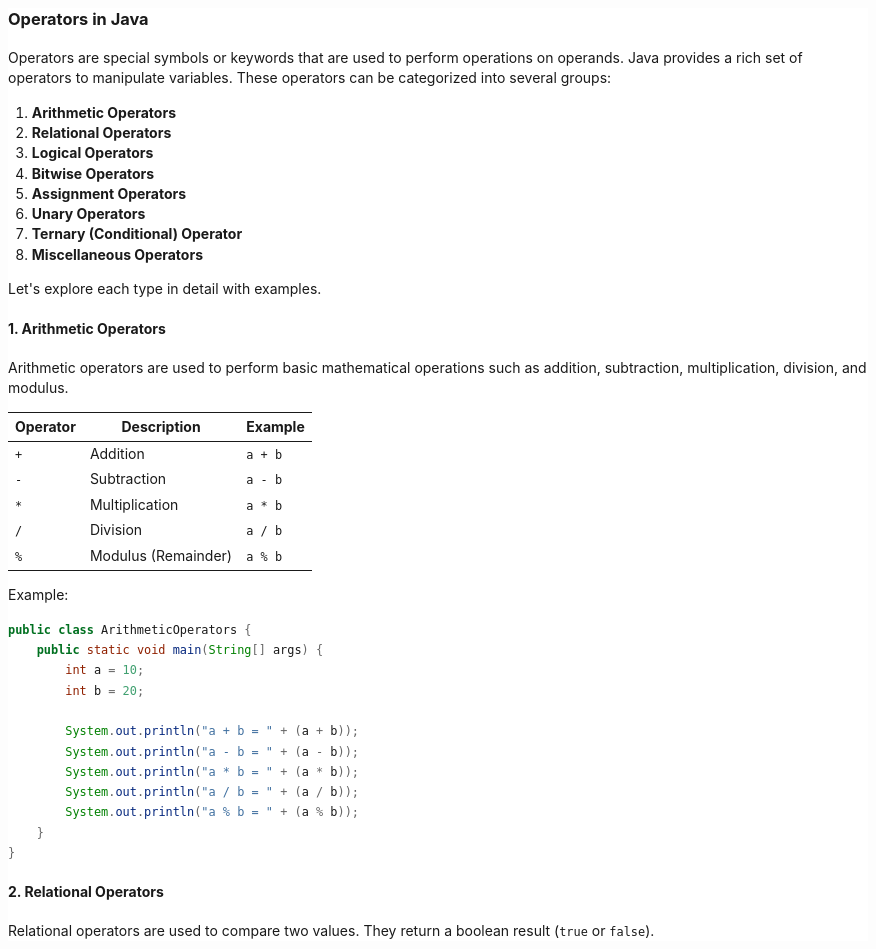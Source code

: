 ### Operators in Java

Operators are special symbols or keywords that are used to perform operations on operands. Java provides a rich set of operators to manipulate variables. These operators can be categorized into several groups:

1. **Arithmetic Operators**
2. **Relational Operators**
3. **Logical Operators**
4. **Bitwise Operators**
5. **Assignment Operators**
6. **Unary Operators**
7. **Ternary (Conditional) Operator**
8. **Miscellaneous Operators**

Let's explore each type in detail with examples.

#### 1. Arithmetic Operators

Arithmetic operators are used to perform basic mathematical operations such as addition, subtraction, multiplication, division, and modulus.

| Operator | Description          | Example       |
|----------|----------------------|---------------|
| `+`      | Addition             | `a + b`       |
| `-`      | Subtraction          | `a - b`       |
| `*`      | Multiplication       | `a * b`       |
| `/`      | Division             | `a / b`       |
| `%`      | Modulus (Remainder)  | `a % b`       |

Example:
```java
public class ArithmeticOperators {
    public static void main(String[] args) {
        int a = 10;
        int b = 20;

        System.out.println("a + b = " + (a + b));
        System.out.println("a - b = " + (a - b));
        System.out.println("a * b = " + (a * b));
        System.out.println("a / b = " + (a / b));
        System.out.println("a % b = " + (a % b));
    }
}
```

#### 2. Relational Operators

Relational operators are used to compare two values. They return a boolean result (`true` or `false`).
